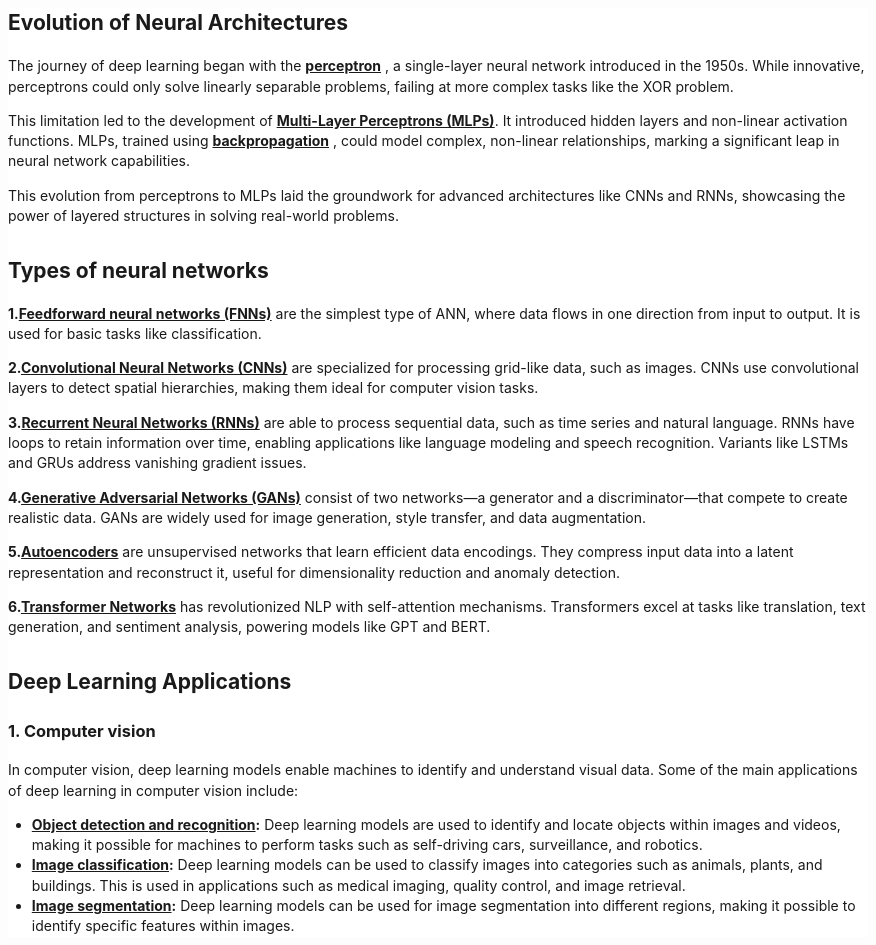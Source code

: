 ## ****Evolution of Neural Architectures****

The journey of deep learning began with the [****perceptron****](https://www.geeksforgeeks.org/what-is-perceptron-the-simplest-artificial-neural-network/) , a single-layer neural network introduced in the 1950s. While innovative, perceptrons could only solve linearly separable problems, failing at more complex tasks like the XOR problem.

This limitation led to the development of [****Multi-Layer Perceptrons (MLPs)****](https://www.geeksforgeeks.org/multi-layer-perceptron-learning-in-tensorflow/). It introduced hidden layers and non-linear activation functions. MLPs, trained using [****backpropagation****](https://www.geeksforgeeks.org/backpropagation-in-neural-network/) , could model complex, non-linear relationships, marking a significant leap in neural network capabilities.

This evolution from perceptrons to MLPs laid the groundwork for advanced architectures like CNNs and RNNs, showcasing the power of layered structures in solving real-world problems.

## Types of neural networks

****1.****[****Feedforward neural networks (FNNs)****](https://www.geeksforgeeks.org/understanding-multi-layer-feed-forward-networks/) are the simplest type of ANN, where data flows in one direction from input to output. It is used for basic tasks like classification. 

****2.****[****Convolutional Neural Networks (CNNs)****](https://www.geeksforgeeks.org/introduction-convolution-neural-network/) are specialized for processing grid-like data, such as images. CNNs use convolutional layers to detect spatial hierarchies, making them ideal for computer vision tasks. 

****3.****[****Recurrent Neural Networks (RNNs)****](https://www.geeksforgeeks.org/recurrent-neural-networks-explanation/) are able to process sequential data, such as time series and natural language. RNNs have loops to retain information over time, enabling applications like language modeling and speech recognition. Variants like LSTMs and GRUs address vanishing gradient issues.

****4.****[****Generative Adversarial Networks (GANs)****](https://www.geeksforgeeks.org/generative-adversarial-network-gan/) consist of two networks—a generator and a discriminator—that compete to create realistic data. GANs are widely used for image generation, style transfer, and data augmentation.

****5.****[****Autoencoders****](https://www.geeksforgeeks.org/auto-encoders/) are unsupervised networks that learn efficient data encodings. They compress input data into a latent representation and reconstruct it, useful for dimensionality reduction and anomaly detection.

****6.****[****Transformer Networks****](https://www.geeksforgeeks.org/getting-started-with-transformers/) has revolutionized NLP with self-attention mechanisms. Transformers excel at tasks like translation, text generation, and sentiment analysis, powering models like GPT and BERT.

## ****Deep Learning Applications****

### 1\. Computer vision

In computer vision, deep learning models enable machines to identify and understand visual data. Some of the main applications of deep learning in computer vision include:

  * [****Object detection and recognition****](https://www.geeksforgeeks.org/what-is-object-detection-in-computer-vision/)****:**** Deep learning models are used to identify and locate objects within images and videos, making it possible for machines to perform tasks such as self-driving cars, surveillance, and robotics. 
  * [****Image classification****](https://www.geeksforgeeks.org/what-is-image-classification/)****:**** Deep learning models can be used to classify images into categories such as animals, plants, and buildings. This is used in applications such as medical imaging, quality control, and image retrieval. 
  * [****Image segmentation****](https://www.geeksforgeeks.org/explain-image-segmentation-techniques-and-applications/)****:**** Deep learning models can be used for image segmentation into different regions, making it possible to identify specific features within images.
